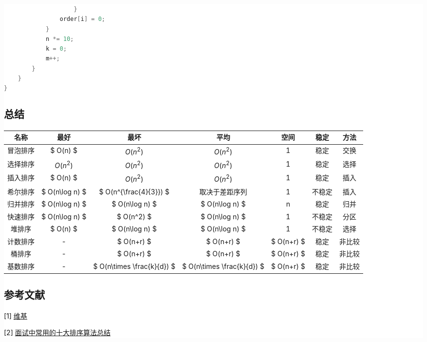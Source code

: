 ```java
                    }
                order[i] = 0;
            }
            n *= 10;
            k = 0;
            m++;
        }
    }
}
```

## 总结

|   名称   |      最好      |            最坏            |            平均            |    空间    |  稳定  |  方法  |
| :------: | :------------: | :------------------------: | :------------------------: | :--------: | :----: | :----: |
| 冒泡排序 |    $ O(n) $    |          $O(n^2)$          |          $O(n^2)$          |     1      |  稳定  |  交换  |
| 选择排序 |    $O(n^2)$    |          $O(n^2)$          |          $O(n^2)$          |     1      |  稳定  |  选择  |
| 插入排序 |    $ O(n) $    |          $O(n^2)$          |          $O(n^2)$          |     1      |  稳定  |  插入  |
| 希尔排序 | $ O(n\log n) $ |   $ O(n^{\frac{4}{3}}) $   |       取决于差距序列       |     1      | 不稳定 |  插入  |
| 归并排序 | $ O(n\log n) $ |       $ O(n\log n) $       |       $ O(n\log n) $       |     n      |  稳定  |  归并  |
| 快速排序 | $ O(n\log n) $ |         $ O(n^2) $         |       $ O(n\log n) $       |     1      | 不稳定 |  分区  |
|  堆排序  |    $ O(n) $    |       $ O(n\log n) $       |       $ O(n\log n) $       |     1      | 不稳定 |  选择  |
| 计数排序 |       -        |         $ O(n+r) $         |         $ O(n+r) $         | $ O(n+r) $ |  稳定  | 非比较 |
|  桶排序  |       -        |         $ O(n+r) $         |         $ O(n+r) $         | $ O(n+r) $ |  稳定  | 非比较 |
| 基数排序 |       -        | $ O(n\times \frac{k}{d}) $ | $ O(n\times \frac{k}{d}) $ | $ O(n+r) $ |  稳定  | 非比较 |



## 参考文献

[1] [维基](https://en.wikipedia.org/wiki/Sorting_algorithm)

[2] [面试中常用的十大排序算法总结](https://github.com/francistao/LearningNotes/blob/master/Part3/Algorithm/Sort/%E9%9D%A2%E8%AF%95%E4%B8%AD%E7%9A%84%2010%20%E5%A4%A7%E6%8E%92%E5%BA%8F%E7%AE%97%E6%B3%95%E6%80%BB%E7%BB%93.md)